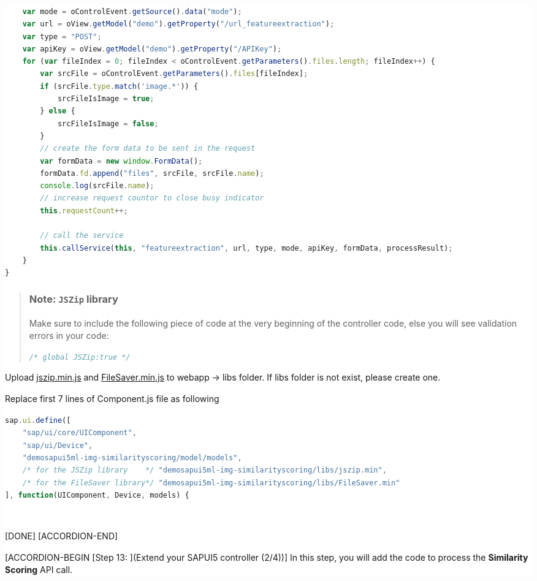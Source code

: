 ```JavaScript
    var mode = oControlEvent.getSource().data("mode");
    var url = oView.getModel("demo").getProperty("/url_featureextraction");
    var type = "POST";
    var apiKey = oView.getModel("demo").getProperty("/APIKey");
    for (var fileIndex = 0; fileIndex < oControlEvent.getParameters().files.length; fileIndex++) {
        var srcFile = oControlEvent.getParameters().files[fileIndex];
        if (srcFile.type.match('image.*')) {
            srcFileIsImage = true;
        } else {
            srcFileIsImage = false;
        }
        // create the form data to be sent in the request
        var formData = new window.FormData();
        formData.fd.append("files", srcFile, srcFile.name);
        console.log(srcFile.name);
        // increase request countor to close busy indicator
        this.requestCount++;

        // call the service
        this.callService(this, "featureextraction", url, type, mode, apiKey, formData, processResult);
    }
}
```

> ### **Note: `JSZip` library**
> Make sure to include the following piece of code at the very beginning of the controller code, else you will see validation errors in your code:
>
> ```JavaScript
> /* global JSZip:true */
> ```

Upload [jszip.min.js](jszip.min.js) and [FileSaver.min.js](FileSaver.min.js) to webapp -> libs folder. If libs folder is not exist, please create one.

Replace first 7 lines of Component.js file as following
```JavaScript
sap.ui.define([
	"sap/ui/core/UIComponent",
	"sap/ui/Device",
	"demosapui5ml-img-similarityscoring/model/models",
	/* for the JSZip library    */ "demosapui5ml-img-similarityscoring/libs/jszip.min",
	/* for the FileSaver library*/ "demosapui5ml-img-similarityscoring/libs/FileSaver.min"
], function(UIComponent, Device, models) {
```
&nbsp;

[DONE]
[ACCORDION-END]

[ACCORDION-BEGIN [Step 13: ](Extend your SAPUI5 controller (2/4))]
In this step, you will add the code to process the **Similarity Scoring** API call.
